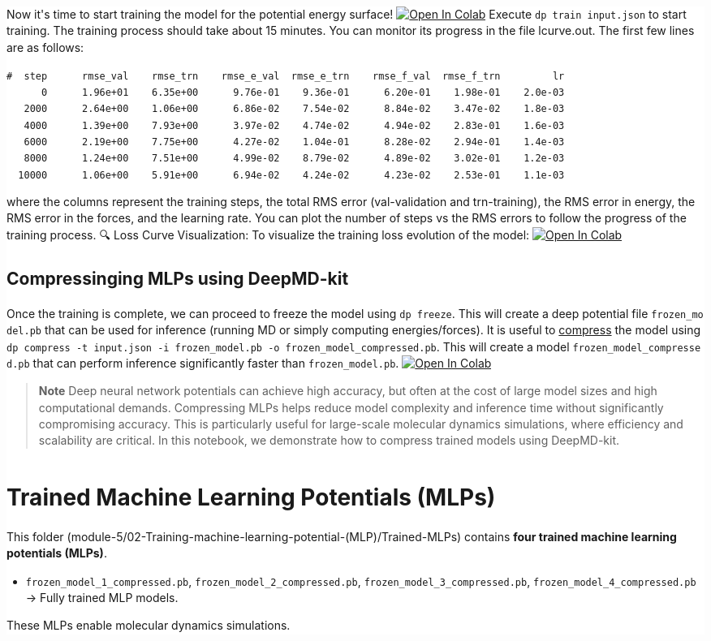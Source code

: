 Now it's time to start training the model for the potential energy surface! [![Open In Colab](https://colab.research.google.com/assets/colab-badge.svg)](https://colab.research.google.com/github/AMLS-PRG/AtomML-Course/blob/main/module-5/02-Training-machine-learning-potential-(MLP)/training_mlps.ipynb)
Execute ```dp train input.json``` to start training.
The training process should take about 15 minutes.
You can monitor its progress in the file lcurve.out.
The first few lines are as follows:
```
#  step      rmse_val    rmse_trn    rmse_e_val  rmse_e_trn    rmse_f_val  rmse_f_trn         lr
      0      1.96e+01    6.35e+00      9.76e-01    9.36e-01      6.20e-01    1.98e-01    2.0e-03
   2000      2.64e+00    1.06e+00      6.86e-02    7.54e-02      8.84e-02    3.47e-02    1.8e-03
   4000      1.39e+00    7.93e+00      3.97e-02    4.74e-02      4.94e-02    2.83e-01    1.6e-03
   6000      2.19e+00    7.75e+00      4.27e-02    1.04e-01      8.28e-02    2.94e-01    1.4e-03
   8000      1.24e+00    7.51e+00      4.99e-02    8.79e-02      4.89e-02    3.02e-01    1.2e-03
  10000      1.06e+00    5.91e+00      6.94e-02    4.24e-02      4.23e-02    2.53e-01    1.1e-03
```
where the columns represent the training steps, the total RMS error (val-validation and trn-training), the RMS error in energy, the RMS error in the forces, and the learning rate.
You can plot the number of steps vs the RMS errors to follow the progress of the training process. 🔍 Loss Curve Visualization: To visualize the training loss evolution of the model: [![Open In Colab](https://colab.research.google.com/assets/colab-badge.svg)](https://colab.research.google.com/github/AMLS-PRG/AtomML-Course/blob/main/module-5/02-Training-machine-learning-potential-(MLP)/checking_lcurve_out.ipynb)



Compressinging MLPs using DeepMD-kit
-----------------------------

Once the training is complete, we can proceed to freeze the model using ```dp freeze```.
This will create a deep potential file ```frozen_model.pb``` that can be used for inference (running MD or simply computing energies/forces).
It is useful to [compress](https://pubs.acs.org/doi/full/10.1021/acs.jctc.2c00102) the model using ```dp compress -t input.json -i frozen_model.pb -o frozen_model_compressed.pb```.
This will create a model ```frozen_model_compressed.pb``` that can perform inference significantly faster than ```frozen_model.pb```.
[![Open In Colab](https://colab.research.google.com/assets/colab-badge.svg)](https://colab.research.google.com/github/AMLS-PRG/AtomML-Course/blob/main/module-5/02-Training-machine-learning-potential-(MLP)/compressing_mlps.ipynb)

> **Note** Deep neural network potentials can achieve high accuracy, but often at the cost of large model sizes and high computational demands. Compressing MLPs helps reduce model complexity and inference time without significantly compromising accuracy. This is particularly useful for large-scale molecular dynamics simulations, where efficiency and scalability are critical. In this notebook, we demonstrate how to compress trained models using DeepMD-kit.



# Trained Machine Learning Potentials (MLPs)

This folder (module-5/02-Training-machine-learning-potential-(MLP)/Trained-MLPs) contains **four trained machine learning potentials (MLPs)**.

- `frozen_model_1_compressed.pb`, `frozen_model_2_compressed.pb`, `frozen_model_3_compressed.pb`, `frozen_model_4_compressed.pb`  
  → Fully trained MLP models.

These MLPs enable molecular dynamics simulations.
